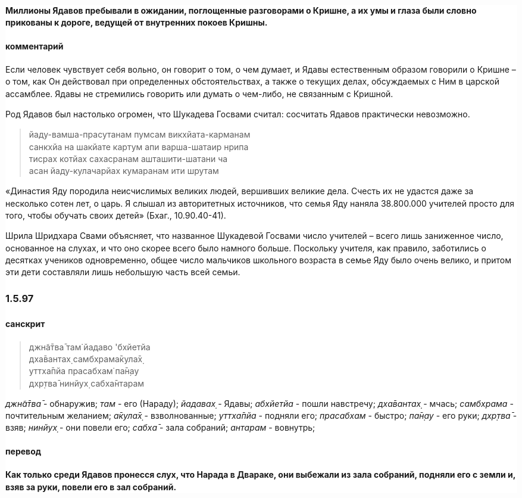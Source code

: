 **Миллионы Ядавов пребывали в ожидании, поглощенные разговорами о Кришне, а их умы и глаза были словно прикованы к дороге, ведущей от внутренних покоев Кришны.**

#### комментарий

Если человек чувствует себя вольно, он говорит о том, о чем думает, и Ядавы естественным образом говорили о Кришне – о том, как Он действовал при определенных обстоятельствах, а также о текущих делах, обсуждаемых с Ним в царской ассамблее. Ядавы не стремились говорить или думать о чем-либо, не связанным с Кришной.

Род Ядавов был настолько огромен, что Шукадева Госвами считал: сосчитать Ядавов практически невозможно.

> йаду-вамша-прасутанам пумсам викхйата-карманам<br/>
> санкхйа на шакйате картум апи варша-шатаир нрипа<br/>
> тисрах котйах сахасранам ашташити-шатани ча<br/>
> асан йаду-кулачарйах кумаранам ити шрутам<br/>

«Династия Яду породила неисчислимых великих людей, вершивших великие дела. Счесть их не удастся даже за несколько сотен лет, о царь. Я слышал из авторитетных источников, что семья Яду наняла 38.800.000 учителей просто для того, чтобы обучать своих детей» (Бхаг., 10.90.40-41).

Шрила Шридхара Свами объясняет, что названное Шукадевой Госвами число учителей – всего лишь заниженное число, основанное на слухах, и что оно скорее всего было намного больше. Поскольку учителя, как правило, заботились о десятках учеников одновременно, общее число мальчиков школьного возраста в семье Яду было очень велико, и притом эти дети составляли лишь небольшую часть всей семьи.

### 1.5.97

#### санскрит

> джн̃а̄тва̄ там̇ йадаво 'бхйетйа<br/>
> дха̄вантах̣ самбхрама̄кула̄х̣<br/>
> уттха̄пйа прасабхам̇ па̄н̣ау<br/>
> дхр̣тва̄ нинйух̣ сабха̄нтарам

_джн̃а̄тва̄_ - обнаружив;
_там_ - его (Нараду);
_йадавах̣_ - Ядавы;
_абхйетйа_ - пошли навстречу;
_дха̄вантах̣_ - мчась;
_самбхрама_ - почтительным желанием;
_а̄кула̄х̣_ - взволнованные;
_уттха̄пйа_ - подняли его;
_прасабхам_ - быстро;
_па̄н̣ау_ - его руки;
_дхр̣тва̄_ - взяв;
_нинйух̣_ - они повели его;
_сабха̄_ - зала собраний;
_антарам_ - вовнутрь;

#### перевод

**Как только среди Ядавов пронесся слух, что Нарада в Двараке, они выбежали из зала собраний, подняли его с земли и, взяв за руки, повели его в зал собраний.**
